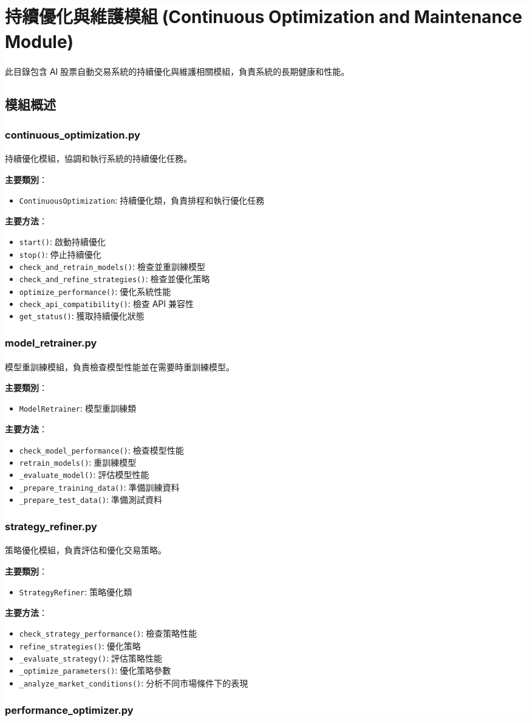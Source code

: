# 持續優化與維護模組 (Continuous Optimization and Maintenance Module)

此目錄包含 AI 股票自動交易系統的持續優化與維護相關模組，負責系統的長期健康和性能。

## 模組概述

### continuous_optimization.py

持續優化模組，協調和執行系統的持續優化任務。

**主要類別**：
- `ContinuousOptimization`: 持續優化類，負責排程和執行優化任務

**主要方法**：
- `start()`: 啟動持續優化
- `stop()`: 停止持續優化
- `check_and_retrain_models()`: 檢查並重訓練模型
- `check_and_refine_strategies()`: 檢查並優化策略
- `optimize_performance()`: 優化系統性能
- `check_api_compatibility()`: 檢查 API 兼容性
- `get_status()`: 獲取持續優化狀態

### model_retrainer.py

模型重訓練模組，負責檢查模型性能並在需要時重訓練模型。

**主要類別**：
- `ModelRetrainer`: 模型重訓練類

**主要方法**：
- `check_model_performance()`: 檢查模型性能
- `retrain_models()`: 重訓練模型
- `_evaluate_model()`: 評估模型性能
- `_prepare_training_data()`: 準備訓練資料
- `_prepare_test_data()`: 準備測試資料

### strategy_refiner.py

策略優化模組，負責評估和優化交易策略。

**主要類別**：
- `StrategyRefiner`: 策略優化類

**主要方法**：
- `check_strategy_performance()`: 檢查策略性能
- `refine_strategies()`: 優化策略
- `_evaluate_strategy()`: 評估策略性能
- `_optimize_parameters()`: 優化策略參數
- `_analyze_market_conditions()`: 分析不同市場條件下的表現

### performance_optimizer.py
